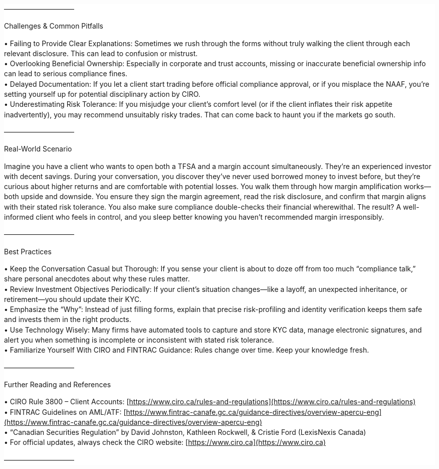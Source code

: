 ––––––––––––––––––––

Challenges & Common Pitfalls

• Failing to Provide Clear Explanations: Sometimes we rush through the forms without truly walking the client through each relevant disclosure. This can lead to confusion or mistrust.  
• Overlooking Beneficial Ownership: Especially in corporate and trust accounts, missing or inaccurate beneficial ownership info can lead to serious compliance fines.  
• Delayed Documentation: If you let a client start trading before official compliance approval, or if you misplace the NAAF, you’re setting yourself up for potential disciplinary action by CIRO.  
• Underestimating Risk Tolerance: If you misjudge your client’s comfort level (or if the client inflates their risk appetite inadvertently), you may recommend unsuitably risky trades. That can come back to haunt you if the markets go south.

––––––––––––––––––––

Real-World Scenario

Imagine you have a client who wants to open both a TFSA and a margin account simultaneously. They’re an experienced investor with decent savings. During your conversation, you discover they’ve never used borrowed money to invest before, but they’re curious about higher returns and are comfortable with potential losses. You walk them through how margin amplification works—both upside and downside. You ensure they sign the margin agreement, read the risk disclosure, and confirm that margin aligns with their stated risk tolerance. You also make sure compliance double-checks their financial wherewithal. The result? A well-informed client who feels in control, and you sleep better knowing you haven’t recommended margin irresponsibly.

––––––––––––––––––––

Best Practices

• Keep the Conversation Casual but Thorough: If you sense your client is about to doze off from too much “compliance talk,” share personal anecdotes about why these rules matter.  
• Review Investment Objectives Periodically: If your client’s situation changes—like a layoff, an unexpected inheritance, or retirement—you should update their KYC.  
• Emphasize the “Why”: Instead of just filling forms, explain that precise risk-profiling and identity verification keeps them safe and invests them in the right products.  
• Use Technology Wisely: Many firms have automated tools to capture and store KYC data, manage electronic signatures, and alert you when something is incomplete or inconsistent with stated risk tolerance.  
• Familiarize Yourself With CIRO and FINTRAC Guidance: Rules change over time. Keep your knowledge fresh.

––––––––––––––––––––

Further Reading and References

• CIRO Rule 3800 – Client Accounts: [https://www.ciro.ca/rules-and-regulations](https://www.ciro.ca/rules-and-regulations)  
• FINTRAC Guidelines on AML/ATF: [https://www.fintrac-canafe.gc.ca/guidance-directives/overview-apercu-eng](https://www.fintrac-canafe.gc.ca/guidance-directives/overview-apercu-eng)  
• “Canadian Securities Regulation” by David Johnston, Kathleen Rockwell, & Cristie Ford (LexisNexis Canada)  
• For official updates, always check the CIRO website: [https://www.ciro.ca](https://www.ciro.ca)

––––––––––––––––––––
